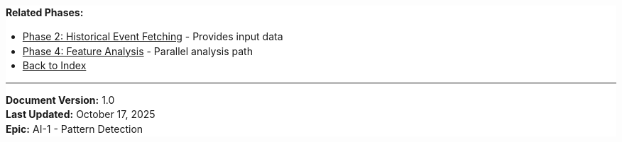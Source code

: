 **Related Phases:**
- [Phase 2: Historical Event Fetching](AI_AUTOMATION_PHASE2_EVENTS.md) - Provides input data
- [Phase 4: Feature Analysis](AI_AUTOMATION_PHASE4_FEATURES.md) - Parallel analysis path
- [Back to Index](AI_AUTOMATION_CALL_TREE_INDEX.md)

---

**Document Version:** 1.0  
**Last Updated:** October 17, 2025  
**Epic:** AI-1 - Pattern Detection

